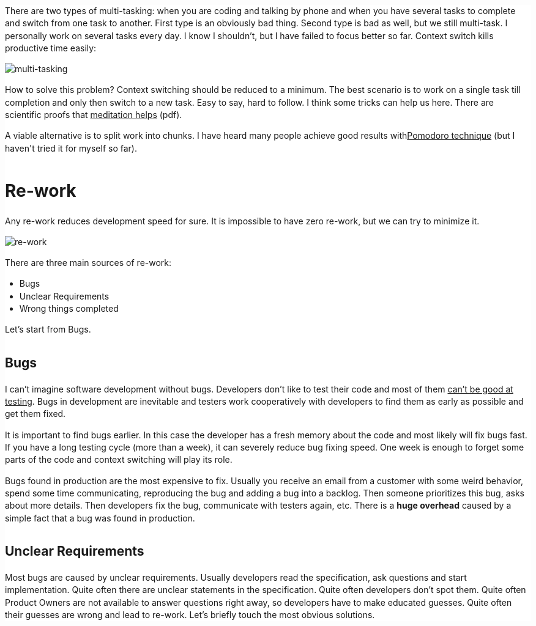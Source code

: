 There are two types of multi-tasking: when you are coding and talking by phone and when you have several tasks to complete and switch from one task to another. First type is an obviously bad thing. Second type is bad as well, but we still multi-task. I personally work on several tasks every day. I know I shouldn’t, but I have failed to focus better so far. Context switch kills productive time easily:

![multi-tasking](/content/uploads/2015/07/multi-tasking.jpg)

How to solve this problem? Context switching should be reduced to a minimum. The best scenario is to work on a single task till completion and only then switch to a new task. Easy to say, hard to follow. I think some tricks can help us here. There are scientific proofs that [meditation helps](http://faculty.washington.edu/wobbrock/pubs/gi-12.02.pdf) (pdf).

A viable alternative is to split work into chunks. I have heard many people achieve good results with[Pomodoro technique](http://pomodorotechnique.com/) (but I haven't tried it for myself so far).

# Re-work

Any re-work reduces development speed for sure. It is impossible to have zero re-work, but we can try to minimize it.

![re-work](/content/uploads/2015/07/re-work.png)

There are three main sources of re-work:

  * Bugs
  * Unclear Requirements
  * Wrong things completed

Let’s start from Bugs.

## Bugs

I can’t imagine software development without bugs. Developers don’t like to test their code and most of them [can’t be good at testing](http://qablog.practitest.com/2010/05/why-cant-developers-be-good-testers/). Bugs in development are inevitable and testers work cooperatively with developers to find them as early as possible and get them fixed.

It is important to find bugs earlier. In this case the developer has a fresh memory about the code and most likely will fix bugs fast. If you have a long testing cycle (more than a week), it can severely reduce bug fixing speed. One week is enough to forget some parts of the code and context switching will play its role.

Bugs found in production are the most expensive to fix. Usually you receive an email from a customer with some weird behavior, spend some time communicating, reproducing the bug and adding a bug into a backlog. Then someone prioritizes this bug, asks about more details. Then developers fix the bug, communicate with testers again, etc. There is a **huge overhead** caused by a simple fact that a bug was found in production.

## Unclear Requirements

Most bugs are caused by unclear requirements. Usually developers read the specification, ask questions and start implementation. Quite often there are unclear statements in the specification. Quite often developers don’t spot them. Quite often Product Owners are not available to answer questions right away, so developers have to make educated guesses. Quite often their guesses are wrong and lead to re-work. Let’s briefly touch the most obvious solutions.
